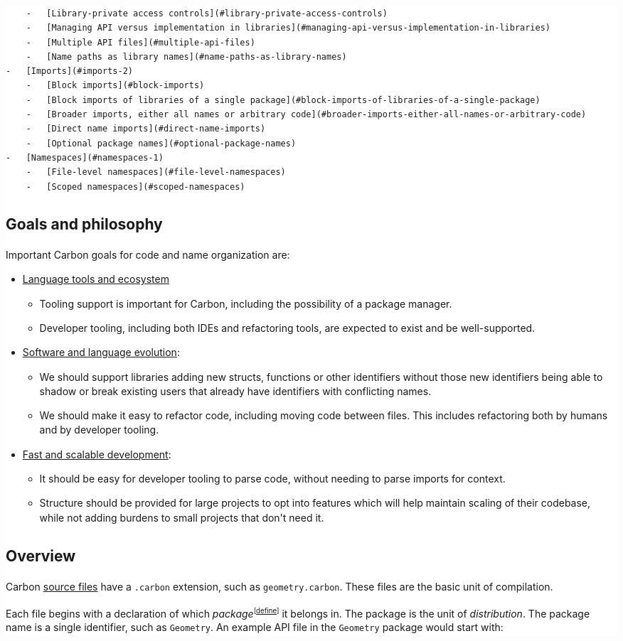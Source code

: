         -   [Library-private access controls](#library-private-access-controls)
        -   [Managing API versus implementation in libraries](#managing-api-versus-implementation-in-libraries)
        -   [Multiple API files](#multiple-api-files)
        -   [Name paths as library names](#name-paths-as-library-names)
    -   [Imports](#imports-2)
        -   [Block imports](#block-imports)
        -   [Block imports of libraries of a single package](#block-imports-of-libraries-of-a-single-package)
        -   [Broader imports, either all names or arbitrary code](#broader-imports-either-all-names-or-arbitrary-code)
        -   [Direct name imports](#direct-name-imports)
        -   [Optional package names](#optional-package-names)
    -   [Namespaces](#namespaces-1)
        -   [File-level namespaces](#file-level-namespaces)
        -   [Scoped namespaces](#scoped-namespaces)



## Goals and philosophy

Important Carbon goals for code and name organization are:

-   [Language tools and ecosystem](#language-tools-and-ecosystem)

    -   Tooling support is important for Carbon, including the possibility of a
        package manager.

    -   Developer tooling, including both IDEs and refactoring tools, are
        expected to exist and be well-supported.

-   [Software and language evolution](/docs/project/goals.md#software-and-language-evolution):

    -   We should support libraries adding new structs, functions or other
        identifiers without those new identifiers being able to shadow or break
        existing users that already have identifiers with conflicting names.

    -   We should make it easy to refactor code, including moving code between
        files. This includes refactoring both by humans and by developer
        tooling.

-   [Fast and scalable development](/docs/project/goals.md#fast-and-scalable-development):

    -   It should be easy for developer tooling to parse code, without needing
        to parse imports for context.

    -   Structure should be provided for large projects to opt into features
        which will help maintain scaling of their codebase, while not adding
        burdens to small projects that don't need it.

## Overview

Carbon [source files](source_files.md) have a `.carbon` extension, such as
`geometry.carbon`. These files are the basic unit of compilation.

Each file begins with a declaration of which
_package_<sup><small>[[define](/docs/guides/glossary.md#package)]</small></sup>
it belongs in. The package is the unit of _distribution_. The package name is a
single identifier, such as `Geometry`. An example API file in the `Geometry`
package would start with:

